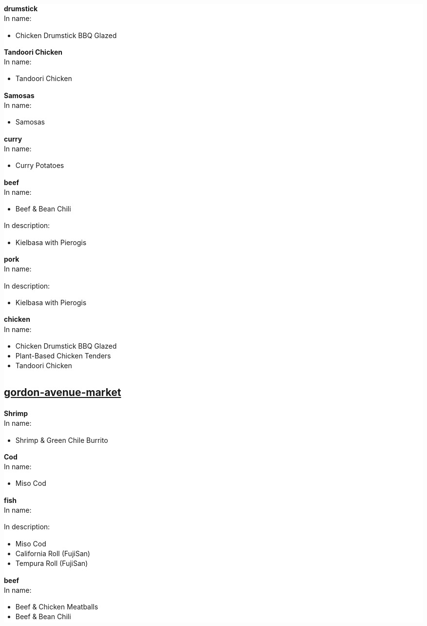 **drumstick**  
In name:   
 - Chicken Drumstick BBQ Glazed  
  
**Tandoori Chicken**  
In name:   
 - Tandoori Chicken  
  
**Samosas**  
In name:   
 - Samosas  
  
**curry**  
In name:   
 - Curry Potatoes  
  
**beef**  
In name:   
 - Beef & Bean Chili  
  
In description:   
 - Kielbasa with Pierogis  
  
**pork**  
In name:   
  
In description:   
 - Kielbasa with Pierogis  
  
**chicken**  
In name:   
 - Chicken Drumstick BBQ Glazed  
 - Plant-Based Chicken Tenders  
 - Tandoori Chicken  
  
## [gordon-avenue-market](https://wisc-housingdining.nutrislice.com/menu/gordon-avenue-market/dinner/2025-08-27)  
**Shrimp**  
In name:   
 - Shrimp & Green Chile Burrito  
  
**Cod**  
In name:   
 - Miso Cod  
  
**fish**  
In name:   
  
In description:   
 - Miso Cod  
 - California Roll  (FujiSan)  
 - Tempura Roll (FujiSan)  
  
**beef**  
In name:   
 - Beef & Chicken Meatballs  
 - Beef & Bean Chili  
  